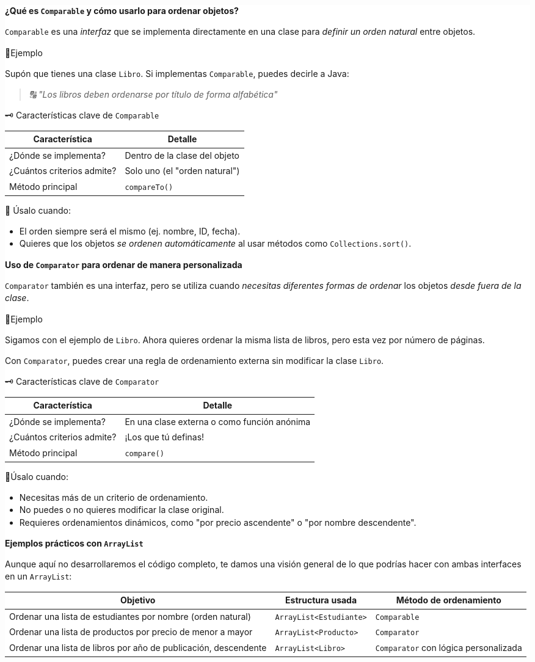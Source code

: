 **¿Qué es `Comparable` y cómo usarlo para ordenar objetos?**  

`Comparable` es una *interfaz* que se implementa directamente en una clase para *definir un orden natural* entre objetos.

📌Ejemplo  

Supón que tienes una clase `Libro`. Si implementas `Comparable`, puedes decirle a Java:

>*🔠 "Los libros deben ordenarse por título de forma alfabética"*

🗝️ Características clave de `Comparable`  

| **Característica**         | **Detalle**                                 |
|----------------------------|---------------------------------------------|
| ¿Dónde se implementa?      | Dentro de la clase del objeto               |
| ¿Cuántos criterios admite? | Solo uno (el "orden natural")               |
| Método principal           | `compareTo()`                               |

🧠 Úsalo cuando:  
- El orden siempre será el mismo (ej. nombre, ID, fecha).
- Quieres que los objetos *se ordenen automáticamente* al usar métodos como `Collections.sort()`.

**Uso de `Comparator` para ordenar de manera personalizada**  

`Comparator` también es una interfaz, pero se utiliza cuando *necesitas diferentes formas de ordenar* los objetos *desde fuera de la clase*.  

📌Ejemplo

Sigamos con el ejemplo de `Libro`. Ahora quieres ordenar la misma lista de libros, pero esta vez por número de páginas.

Con `Comparator`, puedes crear una regla de ordenamiento externa sin modificar la clase `Libro`.

🗝️ Características clave de `Comparator`  

| **Característica**         | **Detalle**                                   |
|----------------------------|-----------------------------------------------|
| ¿Dónde se implementa?      | En una clase externa o como función anónima   |
| ¿Cuántos criterios admite? | ¡Los que tú definas!                          |
| Método principal           | `compare()`                                   |

🧠Úsalo cuando:  
- Necesitas más de un criterio de ordenamiento.  
- No puedes o no quieres modificar la clase original.  
- Requieres ordenamientos dinámicos, como "por precio ascendente" o "por nombre descendente".  

**Ejemplos prácticos con `ArrayList`**  

Aunque aquí no desarrollaremos el código completo, te damos una visión general de lo que podrías hacer con ambas interfaces en un `ArrayList`:

| **Objetivo**                                                | **Estructura usada**    | **Método de ordenamiento**  |
|-------------------------------------------------------------|-------------------------|-----------------------------|
| Ordenar una lista de estudiantes por nombre (orden natural) | `ArrayList<Estudiante>` |`Comparable`                 |
| Ordenar una lista de productos por precio de menor a mayor  | `ArrayList<Producto>`   | `Comparator`                |
| Ordenar una lista de libros por año de publicación, descendente | `ArrayList<Libro>`  | `Comparator` con lógica personalizada|
